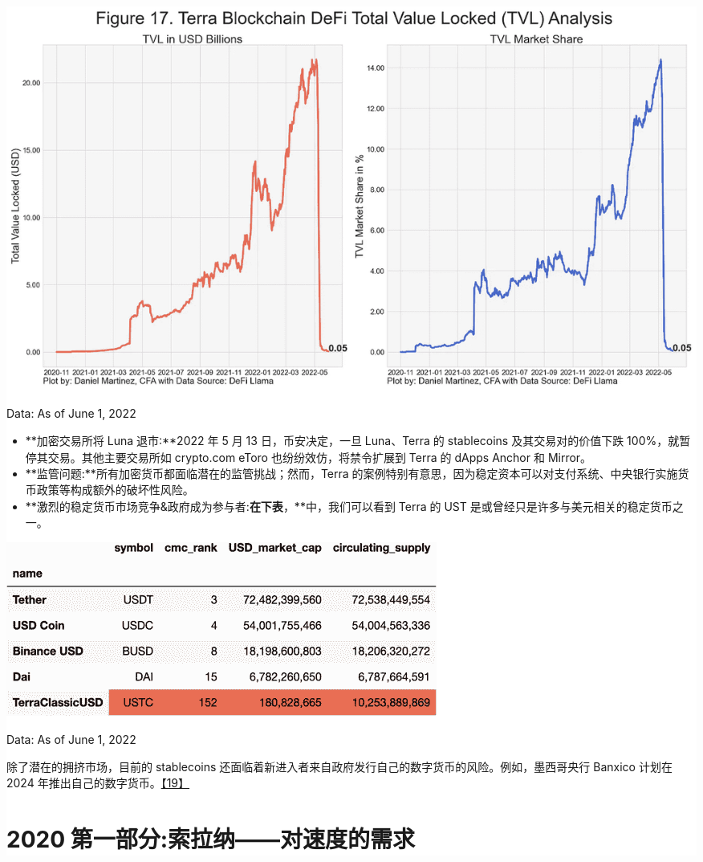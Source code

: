 ![](img/e4f262096f686bfe27bfc2acef65def6.png)

Data: As of June 1, 2022

*   **加密交易所将 Luna 退市:**2022 年 5 月 13 日，币安决定，一旦 Luna、Terra 的 stablecoins 及其交易对的价值下跌 100%，就暂停其交易。其他主要交易所如 crypto.com eToro 也纷纷效仿，将禁令扩展到 Terra 的 dApps Anchor 和 Mirror。
*   **监管问题:**所有加密货币都面临潜在的监管挑战；然而，Terra 的案例特别有意思，因为稳定资本可以对支付系统、中央银行实施货币政策等构成额外的破坏性风险。
*   **激烈的稳定货币市场竞争&政府成为参与者:**在下表**，**中，我们可以看到 Terra 的 UST 是或曾经只是许多与美元相关的稳定货币之一。

![](img/0df30bb0f9733c694b18680338f775f2.png)

Data: As of June 1, 2022

除了潜在的拥挤市场，目前的 stablecoins 还面临着新进入者来自政府发行自己的数字货币的风险。例如，墨西哥央行 Banxico 计划在 2024 年推出自己的数字货币。[【19】](#_ftn1)

# 2020 第一部分:索拉纳——对速度的需求
